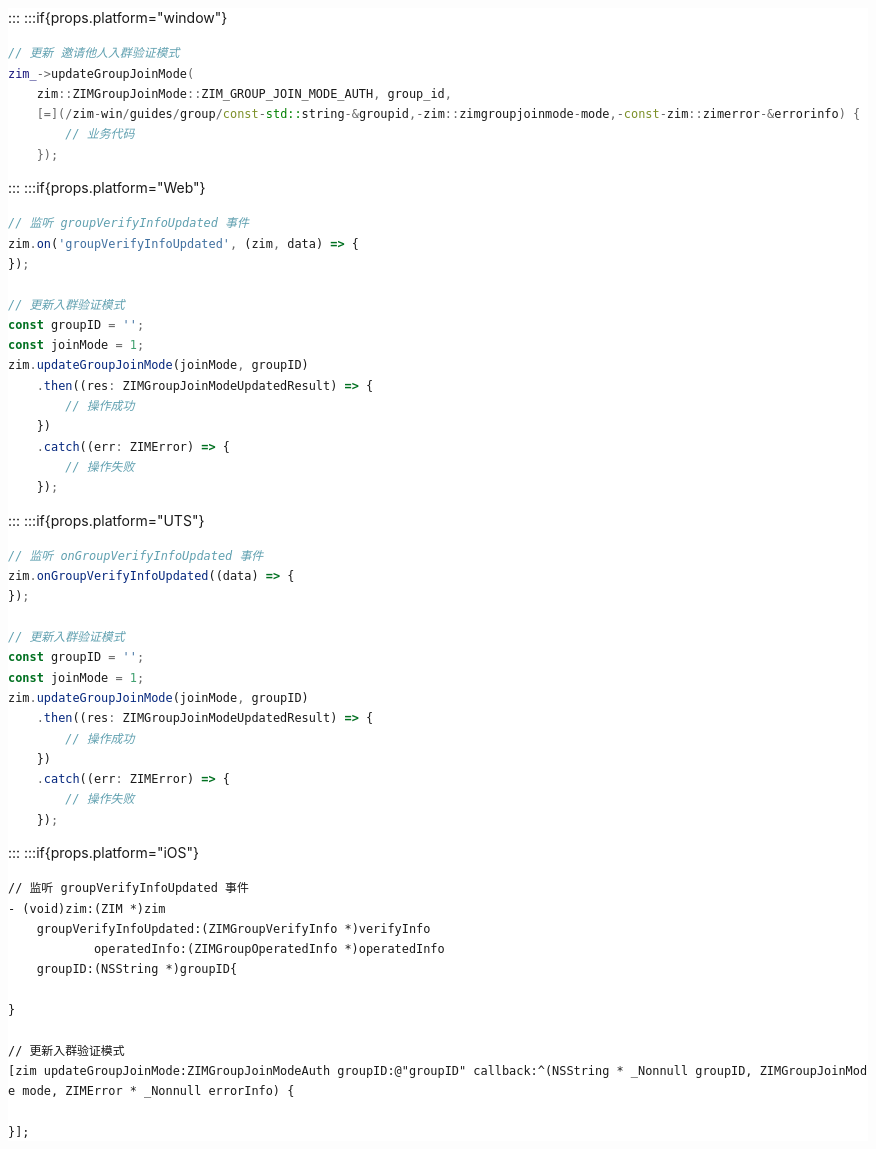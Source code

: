 :::
:::if{props.platform="window"}
```cpp
// 更新 邀请他人入群验证模式
zim_->updateGroupJoinMode(
    zim::ZIMGroupJoinMode::ZIM_GROUP_JOIN_MODE_AUTH, group_id,
    [=](/zim-win/guides/group/const-std::string-&groupid,-zim::zimgroupjoinmode-mode,-const-zim::zimerror-&errorinfo) {
        // 业务代码
    });

```
:::
:::if{props.platform="Web"}
```typescript
// 监听 groupVerifyInfoUpdated 事件
zim.on('groupVerifyInfoUpdated', (zim, data) => {
});

// 更新入群验证模式
const groupID = '';
const joinMode = 1;
zim.updateGroupJoinMode(joinMode, groupID)
    .then((res: ZIMGroupJoinModeUpdatedResult) => {
        // 操作成功
    })
    .catch((err: ZIMError) => {
        // 操作失败
    });
```
:::
:::if{props.platform="UTS"}
```typescript
// 监听 onGroupVerifyInfoUpdated 事件
zim.onGroupVerifyInfoUpdated((data) => {
});

// 更新入群验证模式
const groupID = '';
const joinMode = 1;
zim.updateGroupJoinMode(joinMode, groupID)
    .then((res: ZIMGroupJoinModeUpdatedResult) => {
        // 操作成功
    })
    .catch((err: ZIMError) => {
        // 操作失败
    });
```
:::
:::if{props.platform="iOS"}

```objc
// 监听 groupVerifyInfoUpdated 事件
- (void)zim:(ZIM *)zim
    groupVerifyInfoUpdated:(ZIMGroupVerifyInfo *)verifyInfo
            operatedInfo:(ZIMGroupOperatedInfo *)operatedInfo
    groupID:(NSString *)groupID{

}

// 更新入群验证模式
[zim updateGroupJoinMode:ZIMGroupJoinModeAuth groupID:@"groupID" callback:^(NSString * _Nonnull groupID, ZIMGroupJoinMode mode, ZIMError * _Nonnull errorInfo) {

}];
```